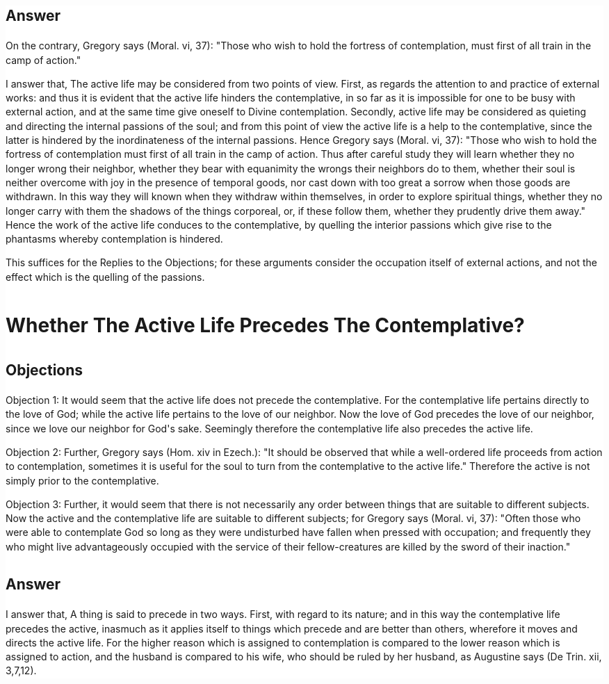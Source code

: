 ## Answer

On the contrary, Gregory says (Moral. vi, 37): "Those who wish to hold the fortress of contemplation, must first of all train in the camp of action."

I answer that, The active life may be considered from two points of view. First, as regards the attention to and practice of external works: and thus it is evident that the active life hinders the contemplative, in so far as it is impossible for one to be busy with external action, and at the same time give oneself to Divine contemplation. Secondly, active life may be considered as quieting and directing the internal passions of the soul; and from this point of view the active life is a help to the contemplative, since the latter is hindered by the inordinateness of the internal passions. Hence Gregory says (Moral. vi, 37): "Those who wish to hold the fortress of contemplation must first of all train in the camp of action. Thus after careful study they will learn whether they no longer wrong their neighbor, whether they bear with equanimity the wrongs their neighbors do to them, whether their soul is neither overcome with joy in the presence of temporal goods, nor cast down with too great a sorrow when those goods are withdrawn. In this way they will known when they withdraw within themselves, in order to explore spiritual things, whether they no longer carry with them the shadows of the things corporeal, or, if these follow them, whether they prudently drive them away." Hence the work of the active life conduces to the contemplative, by quelling the interior passions which give rise to the phantasms whereby contemplation is hindered.

This suffices for the Replies to the Objections; for these arguments consider the occupation itself of external actions, and not the effect which is the quelling of the passions.
# Whether The Active Life Precedes The Contemplative?

## Objections

Objection 1: It would seem that the active life does not precede the contemplative. For the contemplative life pertains directly to the love of God; while the active life pertains to the love of our neighbor. Now the love of God precedes the love of our neighbor, since we love our neighbor for God's sake. Seemingly therefore the contemplative life also precedes the active life.

Objection 2: Further, Gregory says (Hom. xiv in Ezech.): "It should be observed that while a well-ordered life proceeds from action to contemplation, sometimes it is useful for the soul to turn from the contemplative to the active life." Therefore the active is not simply prior to the contemplative.

Objection 3: Further, it would seem that there is not necessarily any order between things that are suitable to different subjects. Now the active and the contemplative life are suitable to different subjects; for Gregory says (Moral. vi, 37): "Often those who were able to contemplate God so long as they were undisturbed have fallen when pressed with occupation; and frequently they who might live advantageously occupied with the service of their fellow-creatures are killed by the sword of their inaction."

## Answer



I answer that, A thing is said to precede in two ways. First, with regard to its nature; and in this way the contemplative life precedes the active, inasmuch as it applies itself to things which precede and are better than others, wherefore it moves and directs the active life. For the higher reason which is assigned to contemplation is compared to the lower reason which is assigned to action, and the husband is compared to his wife, who should be ruled by her husband, as Augustine says (De Trin. xii, 3,7,12).
